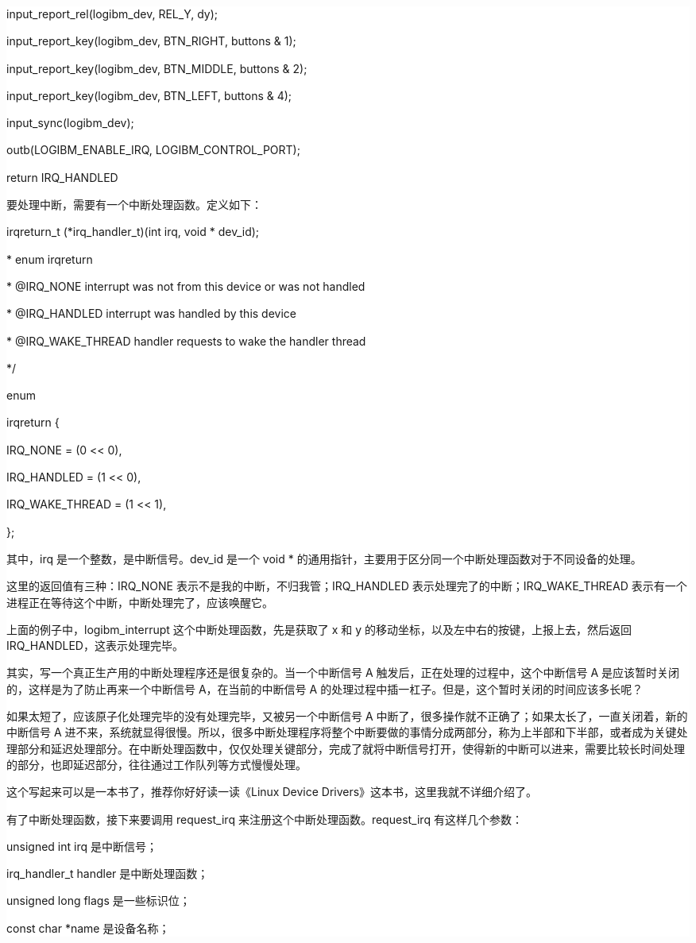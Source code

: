 input\_report\_rel(logibm\_dev, REL\_Y, dy);

input\_report\_key(logibm\_dev, BTN\_RIGHT, buttons & 1);

input\_report\_key(logibm\_dev, BTN\_MIDDLE, buttons & 2);

input\_report\_key(logibm\_dev, BTN\_LEFT, buttons & 4);

input_sync(logibm_dev);

outb(LOGIBM\_ENABLE\_IRQ, LOGIBM\_CONTROL\_PORT);

return IRQ_HANDLED

要处理中断，需要有一个中断处理函数。定义如下：

irqreturn\_t (*irq\_handler_t)(int irq, void \* dev_id);

\* enum irqreturn

\* @IRQ_NONE interrupt was not from this device or was not handled

\* @IRQ_HANDLED interrupt was handled by this device

\* @IRQ\_WAKE\_THREAD handler requests to wake the handler thread

*/

enum 

 irqreturn {

IRQ_NONE = (0 << 0),

IRQ_HANDLED = (1 << 0),

IRQ\_WAKE\_THREAD = (1 << 1),

};

其中，irq 是一个整数，是中断信号。dev_id 是一个 void * 的通用指针，主要用于区分同一个中断处理函数对于不同设备的处理。

这里的返回值有三种：IRQ\_NONE 表示不是我的中断，不归我管；IRQ\_HANDLED 表示处理完了的中断；IRQ\_WAKE\_THREAD 表示有一个进程正在等待这个中断，中断处理完了，应该唤醒它。

上面的例子中，logibm\_interrupt 这个中断处理函数，先是获取了 x 和 y 的移动坐标，以及左中右的按键，上报上去，然后返回 IRQ\_HANDLED，这表示处理完毕。

其实，写一个真正生产用的中断处理程序还是很复杂的。当一个中断信号 A 触发后，正在处理的过程中，这个中断信号 A 是应该暂时关闭的，这样是为了防止再来一个中断信号 A，在当前的中断信号 A 的处理过程中插一杠子。但是，这个暂时关闭的时间应该多长呢？

如果太短了，应该原子化处理完毕的没有处理完毕，又被另一个中断信号 A 中断了，很多操作就不正确了；如果太长了，一直关闭着，新的中断信号 A 进不来，系统就显得很慢。所以，很多中断处理程序将整个中断要做的事情分成两部分，称为上半部和下半部，或者成为关键处理部分和延迟处理部分。在中断处理函数中，仅仅处理关键部分，完成了就将中断信号打开，使得新的中断可以进来，需要比较长时间处理的部分，也即延迟部分，往往通过工作队列等方式慢慢处理。

这个写起来可以是一本书了，推荐你好好读一读《Linux Device Drivers》这本书，这里我就不详细介绍了。

有了中断处理函数，接下来要调用 request\_irq 来注册这个中断处理函数。request\_irq 有这样几个参数：

unsigned int irq 是中断信号；

irq\_handler\_t handler 是中断处理函数；

unsigned long flags 是一些标识位；

const char *name 是设备名称；
